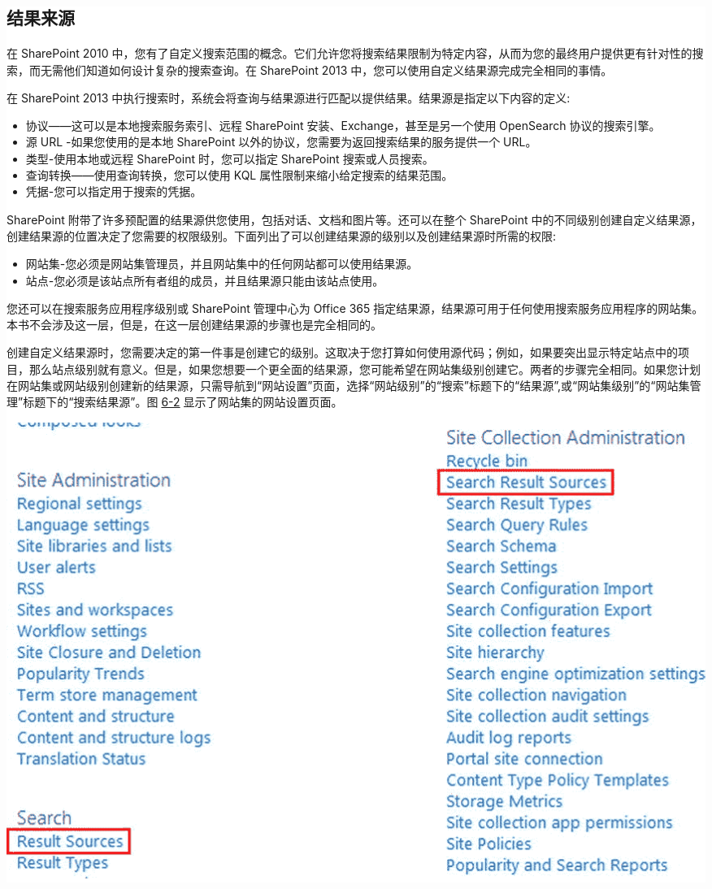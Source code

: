 ## 结果来源

在 SharePoint 2010 中，您有了自定义搜索范围的概念。它们允许您将搜索结果限制为特定内容，从而为您的最终用户提供更有针对性的搜索，而无需他们知道如何设计复杂的搜索查询。在 SharePoint 2013 中，您可以使用自定义结果源完成完全相同的事情。

在 SharePoint 2013 中执行搜索时，系统会将查询与结果源进行匹配以提供结果。结果源是指定以下内容的定义:

*   协议——这可以是本地搜索服务索引、远程 SharePoint 安装、Exchange，甚至是另一个使用 OpenSearch 协议的搜索引擎。
*   源 URL -如果您使用的是本地 SharePoint 以外的协议，您需要为返回搜索结果的服务提供一个 URL。
*   类型-使用本地或远程 SharePoint 时，您可以指定 SharePoint 搜索或人员搜索。
*   查询转换——使用查询转换，您可以使用 KQL 属性限制来缩小给定搜索的结果范围。
*   凭据-您可以指定用于搜索的凭据。

SharePoint 附带了许多预配置的结果源供您使用，包括对话、文档和图片等。还可以在整个 SharePoint 中的不同级别创建自定义结果源，创建结果源的位置决定了您需要的权限级别。下面列出了可以创建结果源的级别以及创建结果源时所需的权限:

*   网站集-您必须是网站集管理员，并且网站集中的任何网站都可以使用结果源。
*   站点-您必须是该站点所有者组的成员，并且结果源只能由该站点使用。

您还可以在搜索服务应用程序级别或 SharePoint 管理中心为 Office 365 指定结果源，结果源可用于任何使用搜索服务应用程序的网站集。本书不会涉及这一层，但是，在这一层创建结果源的步骤也是完全相同的。

创建自定义结果源时，您需要决定的第一件事是创建它的级别。这取决于您打算如何使用源代码；例如，如果要突出显示特定站点中的项目，那么站点级别就有意义。但是，如果您想要一个更全面的结果源，您可能希望在网站集级别创建它。两者的步骤完全相同。如果您计划在网站集或网站级别创建新的结果源，只需导航到“网站设置”页面，选择“网站级别”的“搜索”标题下的“结果源”,或“网站集级别”的“网站集管理”标题下的“搜索结果源”。图 [6-2](#Fig2) 显示了网站集的网站设置页面。

![A978-1-4842-0544-0_6_Fig2_HTML.jpg](img/A978-1-4842-0544-0_6_Fig2_HTML.jpg)
